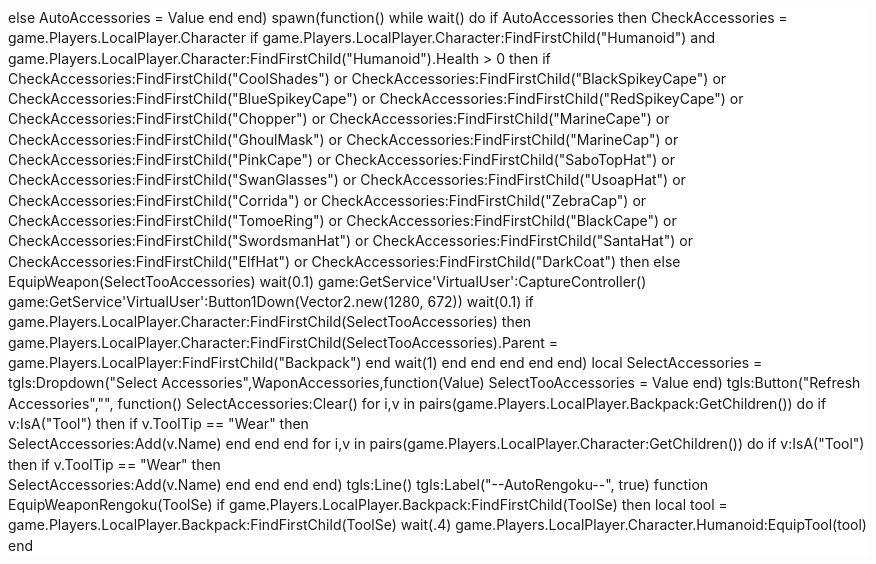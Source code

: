    else
	  AutoAccessories = Value 
   end
end)
spawn(function()
   while wait() do
	  if AutoAccessories then
		 CheckAccessories = game.Players.LocalPlayer.Character 
		 if game.Players.LocalPlayer.Character:FindFirstChild("Humanoid") and game.Players.LocalPlayer.Character:FindFirstChild("Humanoid").Health > 0 then
			if CheckAccessories:FindFirstChild("CoolShades") or CheckAccessories:FindFirstChild("BlackSpikeyCape") or CheckAccessories:FindFirstChild("BlueSpikeyCape") or CheckAccessories:FindFirstChild("RedSpikeyCape") or CheckAccessories:FindFirstChild("Chopper") or CheckAccessories:FindFirstChild("MarineCape") or CheckAccessories:FindFirstChild("GhoulMask") or CheckAccessories:FindFirstChild("MarineCap") or CheckAccessories:FindFirstChild("PinkCape") or CheckAccessories:FindFirstChild("SaboTopHat") or CheckAccessories:FindFirstChild("SwanGlasses") or CheckAccessories:FindFirstChild("UsoapHat") or CheckAccessories:FindFirstChild("Corrida") or CheckAccessories:FindFirstChild("ZebraCap") or CheckAccessories:FindFirstChild("TomoeRing") or CheckAccessories:FindFirstChild("BlackCape") or CheckAccessories:FindFirstChild("SwordsmanHat") or CheckAccessories:FindFirstChild("SantaHat") or CheckAccessories:FindFirstChild("ElfHat") or CheckAccessories:FindFirstChild("DarkCoat") then
			else
			   EquipWeapon(SelectTooAccessories)
			   wait(0.1)
			   game:GetService'VirtualUser':CaptureController()
			   game:GetService'VirtualUser':Button1Down(Vector2.new(1280, 672))
			   wait(0.1)
			   if game.Players.LocalPlayer.Character:FindFirstChild(SelectTooAccessories) then
				  game.Players.LocalPlayer.Character:FindFirstChild(SelectTooAccessories).Parent = game.Players.LocalPlayer:FindFirstChild("Backpack")
			   end
			   wait(1)
			end
		 end
	  end
   end
end)
local SelectAccessories = tgls:Dropdown("Select Accessories",WaponAccessories,function(Value)
   SelectTooAccessories = Value
end)
tgls:Button("Refresh Accessories","", function()
   SelectAccessories:Clear()
   for i,v in pairs(game.Players.LocalPlayer.Backpack:GetChildren()) do
	  if v:IsA("Tool") then 
		 if v.ToolTip == "Wear" then    
			SelectAccessories:Add(v.Name)
		 end
	  end
   end
   for i,v in pairs(game.Players.LocalPlayer.Character:GetChildren()) do
	  if v:IsA("Tool") then 
		 if v.ToolTip == "Wear" then    
			SelectAccessories:Add(v.Name)
		 end
	  end
   end
end)
tgls:Line()
tgls:Label("--AutoRengoku--", true)
function EquipWeaponRengoku(ToolSe)
	if game.Players.LocalPlayer.Backpack:FindFirstChild(ToolSe) then
		local tool = game.Players.LocalPlayer.Backpack:FindFirstChild(ToolSe)
		wait(.4)
		game.Players.LocalPlayer.Character.Humanoid:EquipTool(tool)
	end